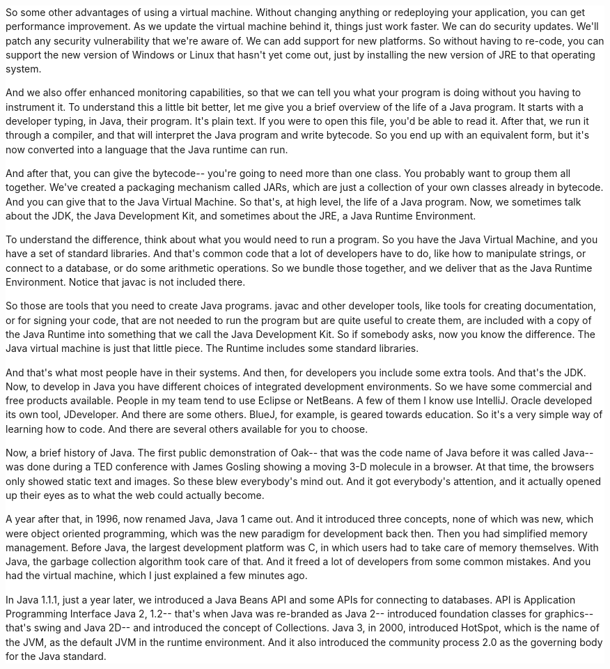 So some other advantages of using a virtual machine. Without changing anything or redeploying your application, you can get performance improvement. As we update the virtual machine behind it, things just work faster. We can do security updates. We'll patch any security vulnerability that we're aware of. We can add support for new platforms. So without having to re-code, you can support the new version of Windows or Linux that hasn't yet come out, just by installing the new version of JRE to that operating system.

And we also offer enhanced monitoring capabilities, so that we can tell you what your program is doing without you having to instrument it. To understand this a little bit better, let me give you a brief overview of the life of a Java program. It starts with a developer typing, in Java, their program. It's plain text. If you were to open this file, you'd be able to read it. After that, we run it through a compiler, and that will interpret the Java program and write bytecode. So you end up with an equivalent form, but it's now converted into a language that the Java runtime can run.

And after that, you can give the bytecode-- you're going to need more than one class. You probably want to group them all together. We've created a packaging mechanism called JARs, which are just a collection of your own classes already in bytecode. And you can give that to the Java Virtual Machine. So that's, at high level, the life of a Java program. Now, we sometimes talk about the JDK, the Java Development Kit, and sometimes about the JRE, a Java Runtime Environment.

To understand the difference, think about what you would need to run a program. So you have the Java Virtual Machine, and you have a set of standard libraries. And that's common code that a lot of developers have to do, like how to manipulate strings, or connect to a database, or do some arithmetic operations. So we bundle those together, and we deliver that as the Java Runtime Environment. Notice that javac is not included there.

So those are tools that you need to create Java programs. javac and other developer tools, like tools for creating documentation, or for signing your code, that are not needed to run the program but are quite useful to create them, are included with a copy of the Java Runtime into something that we call the Java Development Kit. So if somebody asks, now you know the difference. The Java virtual machine is just that little piece. The Runtime includes some standard libraries.

And that's what most people have in their systems. And then, for developers you include some extra tools. And that's the JDK. Now, to develop in Java you have different choices of integrated development environments. So we have some commercial and free products available. People in my team tend to use Eclipse or NetBeans. A few of them I know use IntelliJ. Oracle developed its own tool, JDeveloper. And there are some others. BlueJ, for example, is geared towards education. So it's a very simple way of learning how to code. And there are several others available for you to choose.

Now, a brief history of Java. The first public demonstration of Oak-- that was the code name of Java before it was called Java-- was done during a TED conference with James Gosling showing a moving 3-D molecule in a browser. At that time, the browsers only showed static text and images. So these blew everybody's mind out. And it got everybody's attention, and it actually opened up their eyes as to what the web could actually become.

A year after that, in 1996, now renamed Java, Java 1 came out. And it introduced three concepts, none of which was new, which were object oriented programming, which was the new paradigm for development back then. Then you had simplified memory management. Before Java, the largest development platform was C, in which users had to take care of memory themselves. With Java, the garbage collection algorithm took care of that. And it freed a lot of developers from some common mistakes. And you had the virtual machine, which I just explained a few minutes ago.

In Java 1.1.1, just a year later, we introduced a Java Beans API and some APIs for connecting to databases. API is Application Programming Interface Java 2, 1.2-- that's when Java was re-branded as Java 2-- introduced foundation classes for graphics-- that's swing and Java 2D-- and introduced the concept of Collections. Java 3, in 2000, introduced HotSpot, which is the name of the JVM, as the default JVM in the runtime environment. And it also introduced the community process 2.0 as the governing body for the Java standard.
